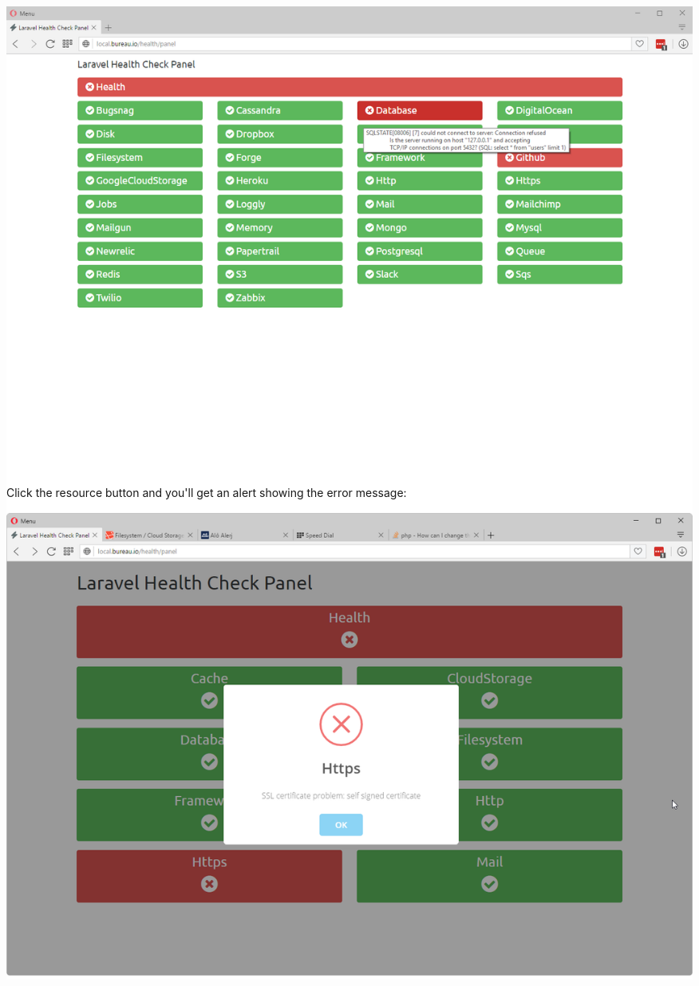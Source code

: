 ![default panel](docs/images/error-hint.png)

Click the resource button and you'll get an alert showing the error message:

![default panel](docs/images/error-alert.png)
